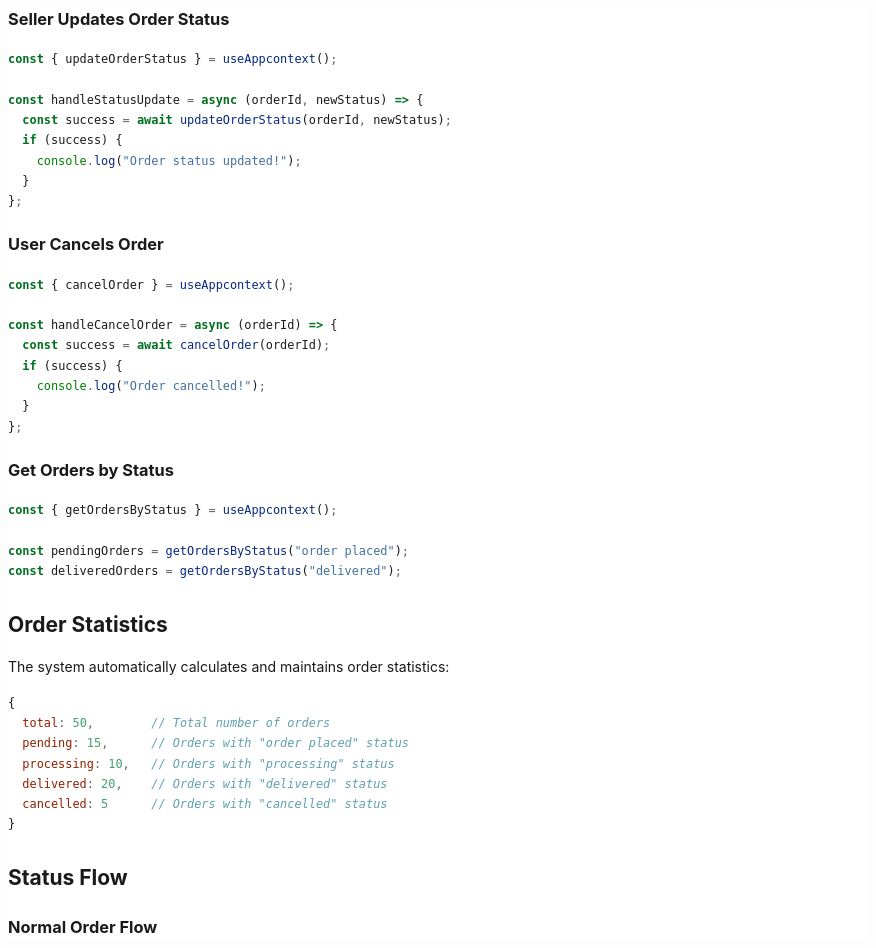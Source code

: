 ### Seller Updates Order Status

```javascript
const { updateOrderStatus } = useAppcontext();

const handleStatusUpdate = async (orderId, newStatus) => {
  const success = await updateOrderStatus(orderId, newStatus);
  if (success) {
    console.log("Order status updated!");
  }
};
```

### User Cancels Order

```javascript
const { cancelOrder } = useAppcontext();

const handleCancelOrder = async (orderId) => {
  const success = await cancelOrder(orderId);
  if (success) {
    console.log("Order cancelled!");
  }
};
```

### Get Orders by Status

```javascript
const { getOrdersByStatus } = useAppcontext();

const pendingOrders = getOrdersByStatus("order placed");
const deliveredOrders = getOrdersByStatus("delivered");
```

## Order Statistics

The system automatically calculates and maintains order statistics:

```javascript
{
  total: 50,        // Total number of orders
  pending: 15,      // Orders with "order placed" status
  processing: 10,   // Orders with "processing" status
  delivered: 20,    // Orders with "delivered" status
  cancelled: 5      // Orders with "cancelled" status
}
```

## Status Flow

### Normal Order Flow
